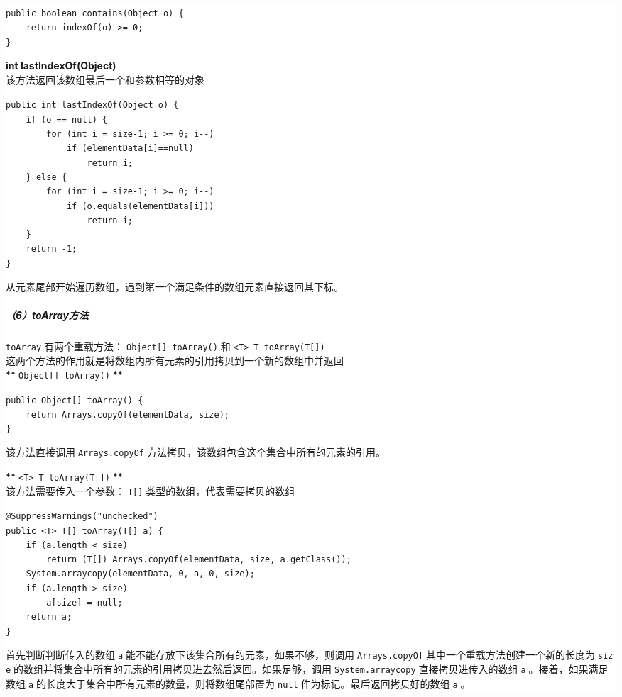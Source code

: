  
```
public boolean contains(Object o) {
	return indexOf(o) >= 0;
}

```
 **int lastIndexOf(Object)**  
 该方法返回该数组最后一个和参数相等的对象

 
```
public int lastIndexOf(Object o) {
	if (o == null) {
		for (int i = size-1; i >= 0; i--)
			if (elementData[i]==null)
				return i;
    } else {
        for (int i = size-1; i >= 0; i--)
            if (o.equals(elementData[i]))
                return i;
    }
    return -1;
}

```
 从元素尾部开始遍历数组，遇到第一个满足条件的数组元素直接返回其下标。

 
##### []()（6）toArray方法

 `toArray` 有两个重载方法： `Object[] toArray()` 和 `<T> T toArray(T[])`   
 这两个方法的作用就是将数组内所有元素的引用拷贝到一个新的数组中并返回  
 ** `Object[] toArray()` **

 
```
public Object[] toArray() {
	return Arrays.copyOf(elementData, size);
}

```
 该方法直接调用 `Arrays.copyOf` 方法拷贝，该数组包含这个集合中所有的元素的引用。

 ** `<T> T toArray(T[])` **  
 该方法需要传入一个参数： `T[]` 类型的数组，代表需要拷贝的数组

 
```
@SuppressWarnings("unchecked")
public <T> T[] toArray(T[] a) {
	if (a.length < size)
        return (T[]) Arrays.copyOf(elementData, size, a.getClass());
    System.arraycopy(elementData, 0, a, 0, size);
    if (a.length > size)
        a[size] = null;
    return a;
}

```
 首先判断判断传入的数组 `a` 能不能存放下该集合所有的元素，如果不够，则调用 `Arrays.copyOf` 其中一个重载方法创建一个新的长度为 `size` 的数组并将集合中所有的元素的引用拷贝进去然后返回。如果足够，调用 `System.arraycopy` 直接拷贝进传入的数组 `a` 。接着，如果满足数组 `a` 的长度大于集合中所有元素的数量，则将数组尾部置为 `null` 作为标记。最后返回拷贝好的数组 `a` 。
